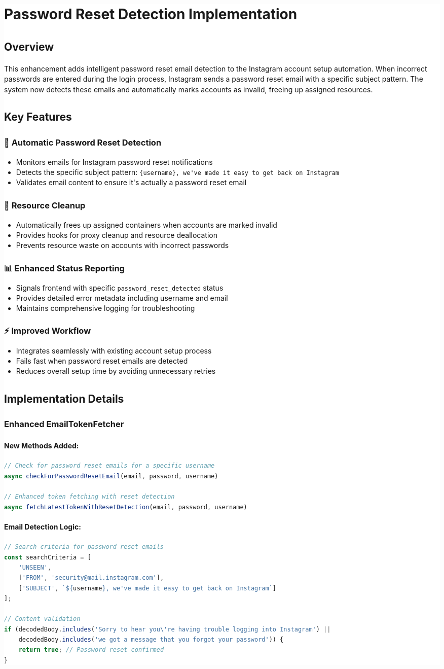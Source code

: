 # Password Reset Detection Implementation

## Overview

This enhancement adds intelligent password reset email detection to the Instagram account setup automation. When incorrect passwords are entered during the login process, Instagram sends a password reset email with a specific subject pattern. The system now detects these emails and automatically marks accounts as invalid, freeing up assigned resources.

## Key Features

### 🚨 **Automatic Password Reset Detection**
- Monitors emails for Instagram password reset notifications
- Detects the specific subject pattern: `{username}, we've made it easy to get back on Instagram`
- Validates email content to ensure it's actually a password reset email

### 🧹 **Resource Cleanup**
- Automatically frees up assigned containers when accounts are marked invalid
- Provides hooks for proxy cleanup and resource deallocation
- Prevents resource waste on accounts with incorrect passwords

### 📊 **Enhanced Status Reporting**
- Signals frontend with specific `password_reset_detected` status
- Provides detailed error metadata including username and email
- Maintains comprehensive logging for troubleshooting

### ⚡ **Improved Workflow**
- Integrates seamlessly with existing account setup process
- Fails fast when password reset emails are detected
- Reduces overall setup time by avoiding unnecessary retries

## Implementation Details

### Enhanced EmailTokenFetcher

#### New Methods Added:

```javascript
// Check for password reset emails for a specific username
async checkForPasswordResetEmail(email, password, username)

// Enhanced token fetching with reset detection
async fetchLatestTokenWithResetDetection(email, password, username)
```

#### Email Detection Logic:

```javascript
// Search criteria for password reset emails
const searchCriteria = [
    'UNSEEN',
    ['FROM', 'security@mail.instagram.com'],
    ['SUBJECT', `${username}, we've made it easy to get back on Instagram`]
];

// Content validation
if (decodedBody.includes('Sorry to hear you\'re having trouble logging into Instagram') ||
    decodedBody.includes('we got a message that you forgot your password')) {
    return true; // Password reset confirmed
}
```